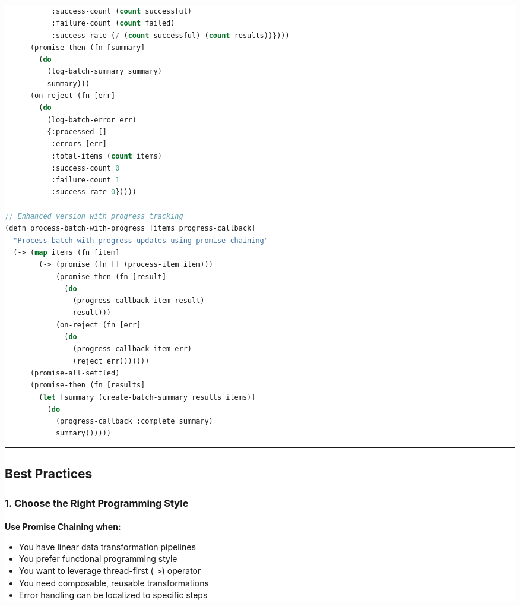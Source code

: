 ```lisp
           :success-count (count successful)
           :failure-count (count failed)
           :success-rate (/ (count successful) (count results))})))
      (promise-then (fn [summary]
        (do 
          (log-batch-summary summary)
          summary)))
      (on-reject (fn [err] 
        (do 
          (log-batch-error err)
          {:processed []
           :errors [err]
           :total-items (count items)
           :success-count 0
           :failure-count 1
           :success-rate 0}))))

;; Enhanced version with progress tracking
(defn process-batch-with-progress [items progress-callback]
  "Process batch with progress updates using promise chaining"
  (-> (map items (fn [item] 
        (-> (promise (fn [] (process-item item)))
            (promise-then (fn [result] 
              (do 
                (progress-callback item result)
                result)))
            (on-reject (fn [err] 
              (do 
                (progress-callback item err)
                (reject err)))))))
      (promise-all-settled)
      (promise-then (fn [results]
        (let [summary (create-batch-summary results items)]
          (do 
            (progress-callback :complete summary)
            summary))))))
```

---

## Best Practices

### 1. Choose the Right Programming Style

**Use Promise Chaining when:**
- You have linear data transformation pipelines
- You prefer functional programming style
- You want to leverage thread-first (`->`) operator
- You need composable, reusable transformations
- Error handling can be localized to specific steps
